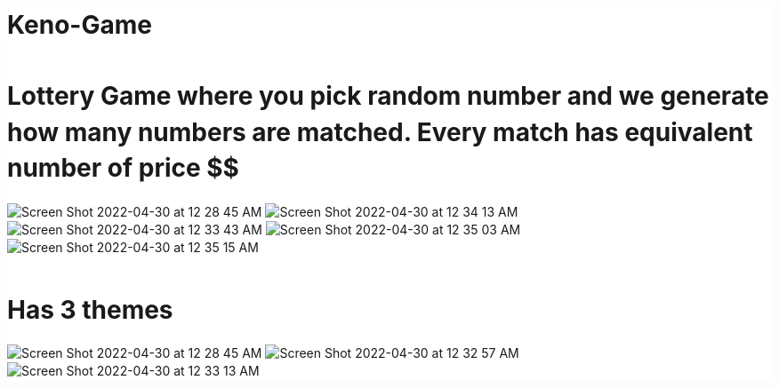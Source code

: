 # Keno-Game

# Lottery Game where you pick random number and we generate how many numbers are matched. Every match has equivalent number of price $$

<img width="999" alt="Screen Shot 2022-04-30 at 12 28 45 AM" src="https://user-images.githubusercontent.com/93716153/166093046-bd223d65-1d2b-42ff-ae11-1ca094b7e92e.png">

<img width="997" alt="Screen Shot 2022-04-30 at 12 34 13 AM" src="https://user-images.githubusercontent.com/93716153/166093052-13ce71e1-7119-4b59-9de1-d2f480009b71.png">

<img width="995" alt="Screen Shot 2022-04-30 at 12 33 43 AM" src="https://user-images.githubusercontent.com/93716153/166093075-8ebf6f2d-7d8d-490c-b7d6-995845457e2e.png">

<img width="993" alt="Screen Shot 2022-04-30 at 12 35 03 AM" src="https://user-images.githubusercontent.com/93716153/166093053-62544c7a-8464-452c-9d3d-8d2cd0e3c75b.png">

<img width="995" alt="Screen Shot 2022-04-30 at 12 35 15 AM" src="https://user-images.githubusercontent.com/93716153/166093054-5e1d2371-110a-4ee1-9b76-c9cc3b49a441.png">


# Has 3 themes

<img width="999" alt="Screen Shot 2022-04-30 at 12 28 45 AM" src="https://user-images.githubusercontent.com/93716153/166093091-08b7adeb-c19b-49a4-83ac-d49c2eda09d3.png">
<img width="989" alt="Screen Shot 2022-04-30 at 12 32 57 AM" src="https://user-images.githubusercontent.com/93716153/166093093-17e99089-1e52-48bf-9d90-90dca0ee4b5c.png">
<img width="995" alt="Screen Shot 2022-04-30 at 12 33 13 AM" src="https://user-images.githubusercontent.com/93716153/166093094-ebb61fdf-e566-4537-b38d-bef44fbfcc33.png">
